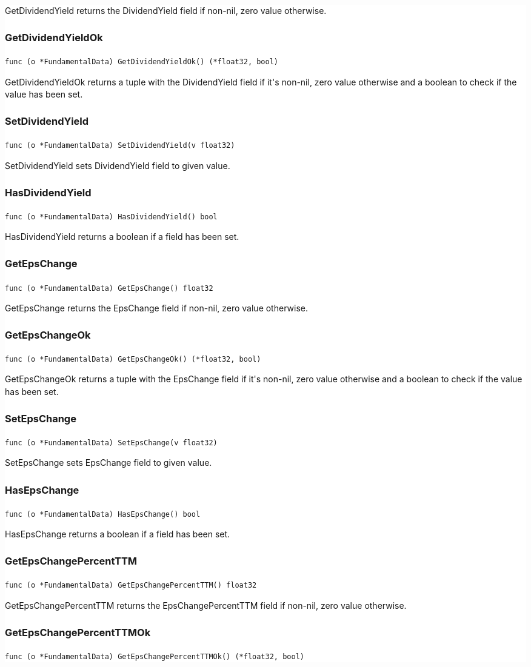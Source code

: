 GetDividendYield returns the DividendYield field if non-nil, zero value otherwise.

### GetDividendYieldOk

`func (o *FundamentalData) GetDividendYieldOk() (*float32, bool)`

GetDividendYieldOk returns a tuple with the DividendYield field if it's non-nil, zero value otherwise
and a boolean to check if the value has been set.

### SetDividendYield

`func (o *FundamentalData) SetDividendYield(v float32)`

SetDividendYield sets DividendYield field to given value.

### HasDividendYield

`func (o *FundamentalData) HasDividendYield() bool`

HasDividendYield returns a boolean if a field has been set.

### GetEpsChange

`func (o *FundamentalData) GetEpsChange() float32`

GetEpsChange returns the EpsChange field if non-nil, zero value otherwise.

### GetEpsChangeOk

`func (o *FundamentalData) GetEpsChangeOk() (*float32, bool)`

GetEpsChangeOk returns a tuple with the EpsChange field if it's non-nil, zero value otherwise
and a boolean to check if the value has been set.

### SetEpsChange

`func (o *FundamentalData) SetEpsChange(v float32)`

SetEpsChange sets EpsChange field to given value.

### HasEpsChange

`func (o *FundamentalData) HasEpsChange() bool`

HasEpsChange returns a boolean if a field has been set.

### GetEpsChangePercentTTM

`func (o *FundamentalData) GetEpsChangePercentTTM() float32`

GetEpsChangePercentTTM returns the EpsChangePercentTTM field if non-nil, zero value otherwise.

### GetEpsChangePercentTTMOk

`func (o *FundamentalData) GetEpsChangePercentTTMOk() (*float32, bool)`
